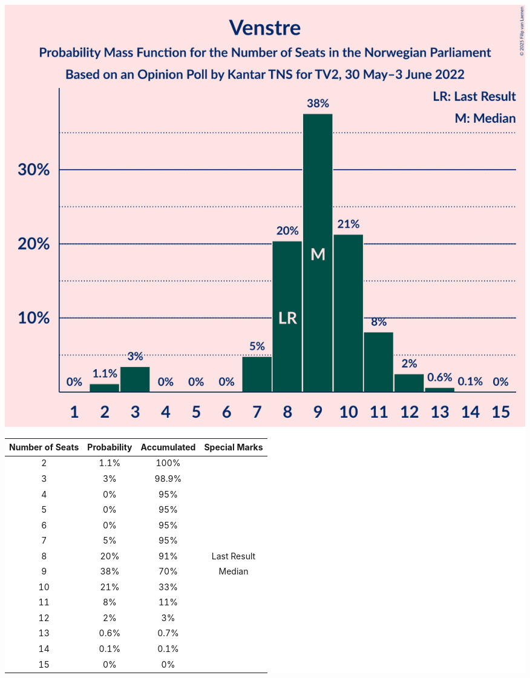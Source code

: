 ![Graph with seats probability mass function not yet produced](2022-06-03-KantarTNS-seats-pmf-venstre.png "Seats Probability Mass Function")

| Number of Seats | Probability | Accumulated | Special Marks |
|:---------------:|:-----------:|:-----------:|:-------------:|
| 2 | 1.1% | 100% |  |
| 3 | 3% | 98.9% |  |
| 4 | 0% | 95% |  |
| 5 | 0% | 95% |  |
| 6 | 0% | 95% |  |
| 7 | 5% | 95% |  |
| 8 | 20% | 91% | Last Result |
| 9 | 38% | 70% | Median |
| 10 | 21% | 33% |  |
| 11 | 8% | 11% |  |
| 12 | 2% | 3% |  |
| 13 | 0.6% | 0.7% |  |
| 14 | 0.1% | 0.1% |  |
| 15 | 0% | 0% |  |
